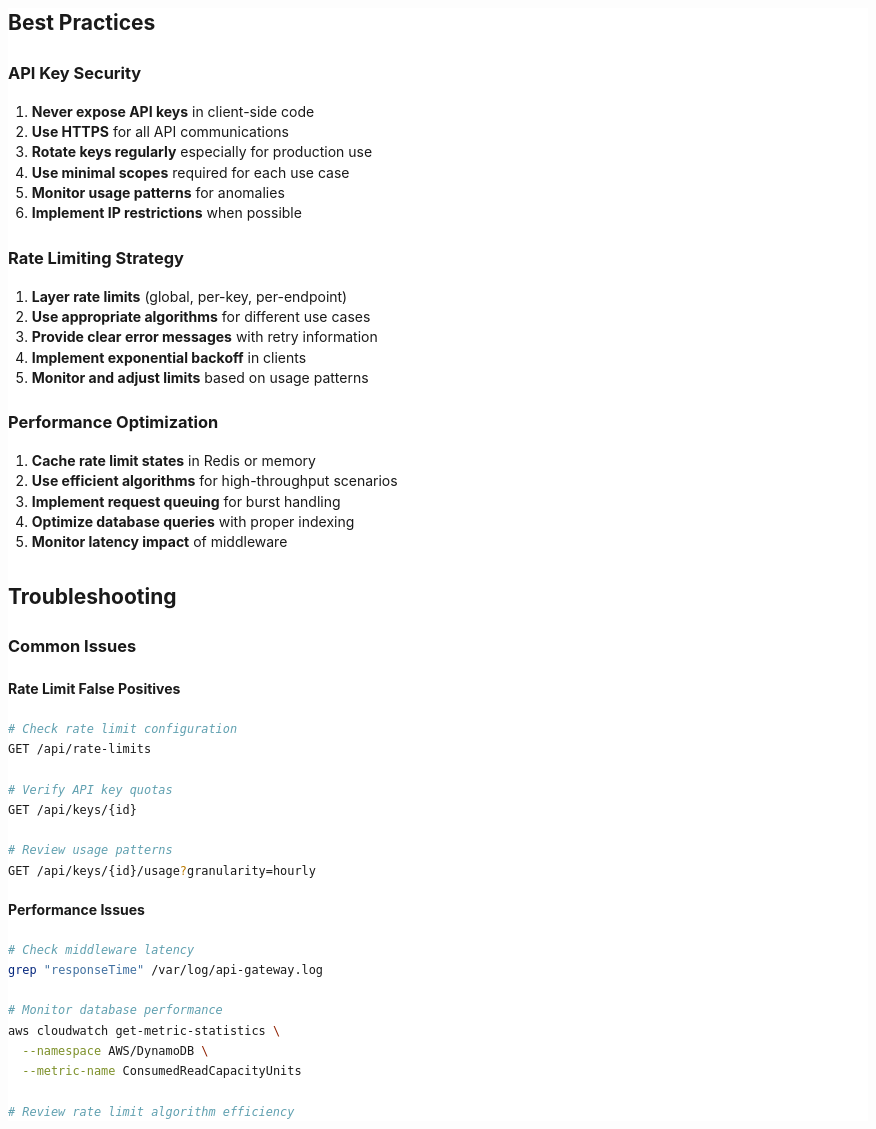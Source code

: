 ## Best Practices

### API Key Security
1. **Never expose API keys** in client-side code
2. **Use HTTPS** for all API communications
3. **Rotate keys regularly** especially for production use
4. **Use minimal scopes** required for each use case
5. **Monitor usage patterns** for anomalies
6. **Implement IP restrictions** when possible

### Rate Limiting Strategy
1. **Layer rate limits** (global, per-key, per-endpoint)
2. **Use appropriate algorithms** for different use cases
3. **Provide clear error messages** with retry information
4. **Implement exponential backoff** in clients
5. **Monitor and adjust limits** based on usage patterns

### Performance Optimization
1. **Cache rate limit states** in Redis or memory
2. **Use efficient algorithms** for high-throughput scenarios
3. **Implement request queuing** for burst handling
4. **Optimize database queries** with proper indexing
5. **Monitor latency impact** of middleware

## Troubleshooting

### Common Issues

#### Rate Limit False Positives
```bash
# Check rate limit configuration
GET /api/rate-limits

# Verify API key quotas
GET /api/keys/{id}

# Review usage patterns
GET /api/keys/{id}/usage?granularity=hourly
```

#### Performance Issues
```bash
# Check middleware latency
grep "responseTime" /var/log/api-gateway.log

# Monitor database performance
aws cloudwatch get-metric-statistics \
  --namespace AWS/DynamoDB \
  --metric-name ConsumedReadCapacityUnits

# Review rate limit algorithm efficiency
```
